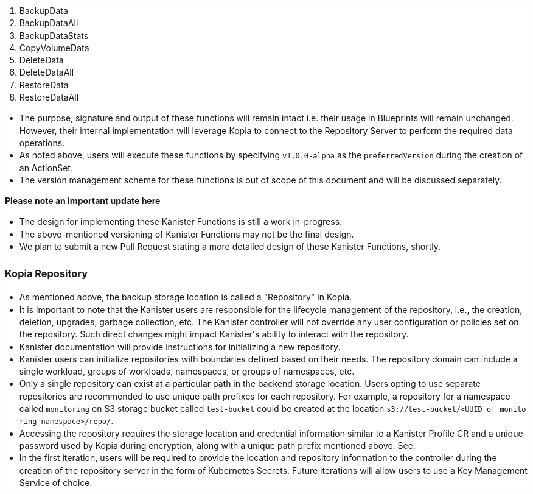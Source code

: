    1. BackupData
   2. BackupDataAll
   3. BackupDataStats
   4. CopyVolumeData
   5. DeleteData
   6. DeleteDataAll
   7. RestoreData
   8. RestoreDataAll

- The purpose, signature and output of these functions will remain intact i.e.
   their usage in Blueprints will remain unchanged. However, their internal
   implementation will leverage Kopia to connect to the Repository Server to
   perform the required data operations.
- As noted above, users will execute these functions by specifying
   `v1.0.0-alpha` as the `preferredVersion` during the creation of
   an ActionSet.
- The version management scheme for these functions is out of scope of this
   document and will be discussed separately.

**Please note an important update here**
- The design for implementing these Kanister Functions
is still a work in-progress.
- The above-mentioned versioning of Kanister Functions may not be the
final design.
- We plan to submit a new Pull Request stating a more detailed design of these Kanister Functions, shortly.

### Kopia Repository

- As mentioned above, the backup storage location is called a "Repository"
   in Kopia.
- It is important to note that the Kanister users are responsible for the
   lifecycle management of the repository, i.e., the creation, deletion,
   upgrades, garbage collection, etc. The Kanister controller will not override
   any user configuration or policies set on the repository. Such direct
   changes might impact Kanister's ability to interact with the repository.
- Kanister documentation will provide instructions for initializing a new
   repository.
- Kanister users can initialize repositories with boundaries defined based on
   their needs. The repository domain can include a single workload, groups of
   workloads, namespaces, or groups of namespaces, etc.
- Only a single repository can exist at a particular path in the backend
   storage location. Users opting to use separate repositories are recommended
   to use unique path prefixes for each repository. For example, a repository
   for a namespace called `monitoring` on S3 storage bucket called
   `test-bucket` could be created at the location
   `s3://test-bucket/<UUID of monitoring namespace>/repo/`.
- Accessing the repository requires the storage location and credential
   information similar to a Kanister Profile CR and a unique password used by
   Kopia during encryption, along with a unique path prefix mentioned above.
   [See](https://kopia.io/docs/features/#end-to-end-zero-knowledge-encryption).
- In the first iteration, users will be required to provide the location and
   repository information to the controller during the creation of the
   repository server in the form of Kubernetes Secrets. Future iterations will
   allow users to use a Key Management Service of choice.
